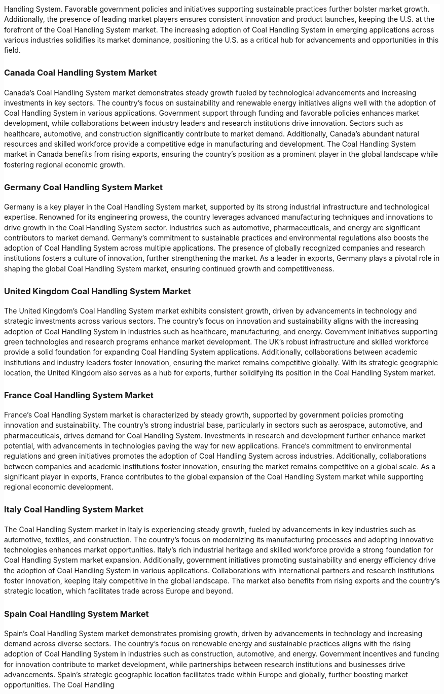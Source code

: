 Handling System. Favorable government policies and initiatives supporting sustainable practices further bolster market growth. Additionally, the presence of leading market players ensures consistent innovation and product launches, keeping the U.S. at the forefront of the Coal Handling System market. The increasing adoption of Coal Handling System in emerging applications across various industries solidifies its market dominance, positioning the U.S. as a critical hub for advancements and opportunities in this field.</p><h3>Canada Coal Handling System Market</h3><p>Canada&rsquo;s Coal Handling System market demonstrates steady growth fueled by technological advancements and increasing investments in key sectors. The country&rsquo;s focus on sustainability and renewable energy initiatives aligns well with the adoption of Coal Handling System in various applications. Government support through funding and favorable policies enhances market development, while collaborations between industry leaders and research institutions drive innovation. Sectors such as healthcare, automotive, and construction significantly contribute to market demand. Additionally, Canada&rsquo;s abundant natural resources and skilled workforce provide a competitive edge in manufacturing and development. The Coal Handling System market in Canada benefits from rising exports, ensuring the country&rsquo;s position as a prominent player in the global landscape while fostering regional economic growth.</p><h3>Germany Coal Handling System Market</h3><p>Germany is a key player in the Coal Handling System market, supported by its strong industrial infrastructure and technological expertise. Renowned for its engineering prowess, the country leverages advanced manufacturing techniques and innovations to drive growth in the Coal Handling System sector. Industries such as automotive, pharmaceuticals, and energy are significant contributors to market demand. Germany&rsquo;s commitment to sustainable practices and environmental regulations also boosts the adoption of Coal Handling System across multiple applications. The presence of globally recognized companies and research institutions fosters a culture of innovation, further strengthening the market. As a leader in exports, Germany plays a pivotal role in shaping the global Coal Handling System market, ensuring continued growth and competitiveness.</p><h3>United Kingdom Coal Handling System Market</h3><p>The United Kingdom&rsquo;s Coal Handling System market exhibits consistent growth, driven by advancements in technology and strategic investments across various sectors. The country&rsquo;s focus on innovation and sustainability aligns with the increasing adoption of Coal Handling System in industries such as healthcare, manufacturing, and energy. Government initiatives supporting green technologies and research programs enhance market development. The UK&rsquo;s robust infrastructure and skilled workforce provide a solid foundation for expanding Coal Handling System applications. Additionally, collaborations between academic institutions and industry leaders foster innovation, ensuring the market remains competitive globally. With its strategic geographic location, the United Kingdom also serves as a hub for exports, further solidifying its position in the Coal Handling System market.</p><h3>France Coal Handling System Market</h3><p>France&rsquo;s Coal Handling System market is characterized by steady growth, supported by government policies promoting innovation and sustainability. The country&rsquo;s strong industrial base, particularly in sectors such as aerospace, automotive, and pharmaceuticals, drives demand for Coal Handling System. Investments in research and development further enhance market potential, with advancements in technologies paving the way for new applications. France&rsquo;s commitment to environmental regulations and green initiatives promotes the adoption of Coal Handling System across industries. Additionally, collaborations between companies and academic institutions foster innovation, ensuring the market remains competitive on a global scale. As a significant player in exports, France contributes to the global expansion of the Coal Handling System market while supporting regional economic development.</p><h3>Italy Coal Handling System Market</h3><p>The Coal Handling System market in Italy is experiencing steady growth, fueled by advancements in key industries such as automotive, textiles, and construction. The country&rsquo;s focus on modernizing its manufacturing processes and adopting innovative technologies enhances market opportunities. Italy&rsquo;s rich industrial heritage and skilled workforce provide a strong foundation for Coal Handling System market expansion. Additionally, government initiatives promoting sustainability and energy efficiency drive the adoption of Coal Handling System in various applications. Collaborations with international partners and research institutions foster innovation, keeping Italy competitive in the global landscape. The market also benefits from rising exports and the country&rsquo;s strategic location, which facilitates trade across Europe and beyond.</p><h3>Spain Coal Handling System Market</h3><p>Spain&rsquo;s Coal Handling System market demonstrates promising growth, driven by advancements in technology and increasing demand across diverse sectors. The country&rsquo;s focus on renewable energy and sustainable practices aligns with the rising adoption of Coal Handling System in industries such as construction, automotive, and energy. Government incentives and funding for innovation contribute to market development, while partnerships between research institutions and businesses drive advancements. Spain&rsquo;s strategic geographic location facilitates trade within Europe and globally, further boosting market opportunities. The Coal Handling